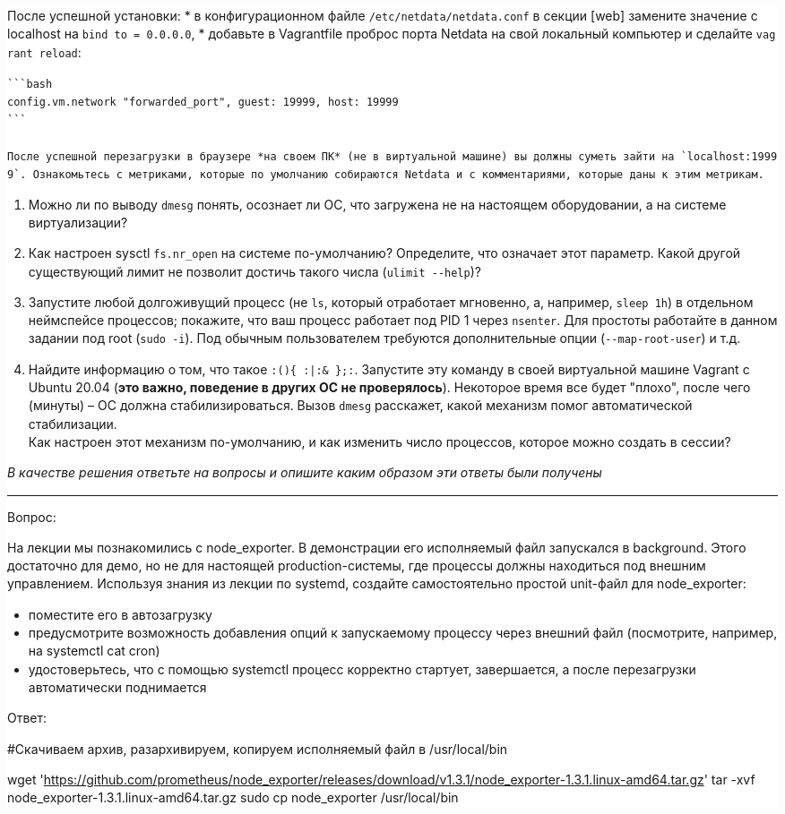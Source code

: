    После успешной установки:
    * в конфигурационном файле `/etc/netdata/netdata.conf` в секции [web] замените значение с localhost на `bind to = 0.0.0.0`,
    * добавьте в Vagrantfile проброс порта Netdata на свой локальный компьютер и сделайте `vagrant reload`:

    ```bash
    config.vm.network "forwarded_port", guest: 19999, host: 19999
    ```

    После успешной перезагрузки в браузере *на своем ПК* (не в виртуальной машине) вы должны суметь зайти на `localhost:19999`. Ознакомьтесь с метриками, которые по умолчанию собираются Netdata и с комментариями, которые даны к этим метрикам.

1. Можно ли по выводу `dmesg` понять, осознает ли ОС, что загружена не на настоящем оборудовании, а на системе виртуализации?

1. Как настроен sysctl `fs.nr_open` на системе по-умолчанию? Определите, что означает этот параметр. Какой другой существующий лимит не позволит достичь такого числа (`ulimit --help`)?

1. Запустите любой долгоживущий процесс (не `ls`, который отработает мгновенно, а, например, `sleep 1h`) в отдельном неймспейсе процессов; покажите, что ваш процесс работает под PID 1 через `nsenter`. Для простоты работайте в данном задании под root (`sudo -i`). Под обычным пользователем требуются дополнительные опции (`--map-root-user`) и т.д.

1. Найдите информацию о том, что такое `:(){ :|:& };:`. Запустите эту команду в своей виртуальной машине Vagrant с Ubuntu 20.04 (**это важно, поведение в других ОС не проверялось**). Некоторое время все будет "плохо", после чего (минуты) – ОС должна стабилизироваться. Вызов `dmesg` расскажет, какой механизм помог автоматической стабилизации.  
Как настроен этот механизм по-умолчанию, и как изменить число процессов, которое можно создать в сессии?

*В качестве решения ответьте на вопросы и опишите каким образом эти ответы были получены*

----

Вопрос:  

На лекции мы познакомились с node_exporter.
В демонстрации его исполняемый файл запускался в background.
Этого достаточно для демо, но не для настоящей production-системы, где процессы должны находиться под внешним управлением.
Используя знания из лекции по systemd, создайте самостоятельно простой unit-файл для node_exporter:

- поместите его в автозагрузку
- предусмотрите возможность добавления опций к запускаемому процессу через внешний файл (посмотрите, например, на systemctl cat cron)
- удостоверьтесь, что с помощью systemctl процесс корректно стартует, завершается, а после перезагрузки автоматически поднимается



Ответ:

#Скачиваем архив, разархивируем, копируем исполняемый файл в /usr/local/bin

wget 'https://github.com/prometheus/node_exporter/releases/download/v1.3.1/node_exporter-1.3.1.linux-amd64.tar.gz'
tar -xvf node_exporter-1.3.1.linux-amd64.tar.gz
sudo cp node_exporter /usr/local/bin
